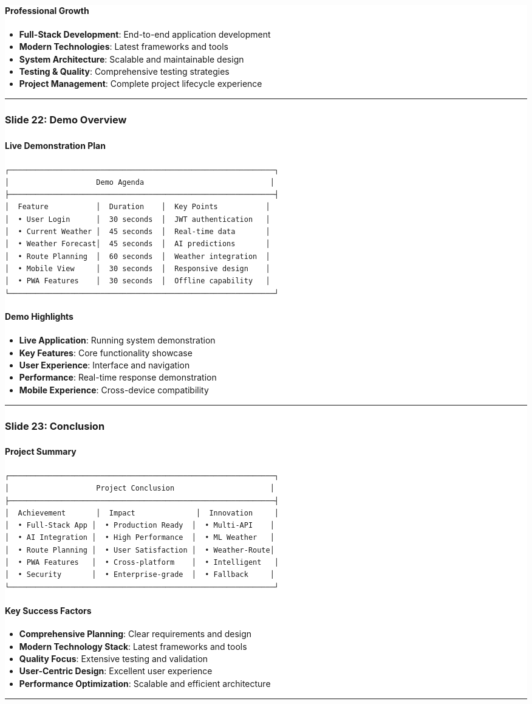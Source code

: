 #### **Professional Growth**
- **Full-Stack Development**: End-to-end application development
- **Modern Technologies**: Latest frameworks and tools
- **System Architecture**: Scalable and maintainable design
- **Testing & Quality**: Comprehensive testing strategies
- **Project Management**: Complete project lifecycle experience

---

### **Slide 22: Demo Overview**
#### **Live Demonstration Plan**
```
┌─────────────────────────────────────────────────────────────┐
│                    Demo Agenda                             │
├─────────────────────────────────────────────────────────────┤
│  Feature           │  Duration    │  Key Points           │
│  • User Login      │  30 seconds  │  JWT authentication   │
│  • Current Weather │  45 seconds  │  Real-time data       │
│  • Weather Forecast│  45 seconds  │  AI predictions       │
│  • Route Planning  │  60 seconds  │  Weather integration  │
│  • Mobile View     │  30 seconds  │  Responsive design    │
│  • PWA Features    │  30 seconds  │  Offline capability   │
└─────────────────────────────────────────────────────────────┘
```

#### **Demo Highlights**
- **Live Application**: Running system demonstration
- **Key Features**: Core functionality showcase
- **User Experience**: Interface and navigation
- **Performance**: Real-time response demonstration
- **Mobile Experience**: Cross-device compatibility

---

### **Slide 23: Conclusion**
#### **Project Summary**
```
┌─────────────────────────────────────────────────────────────┐
│                    Project Conclusion                      │
├─────────────────────────────────────────────────────────────┤
│  Achievement       │  Impact              │  Innovation     │
│  • Full-Stack App │  • Production Ready  │  • Multi-API    │
│  • AI Integration │  • High Performance  │  • ML Weather   │
│  • Route Planning │  • User Satisfaction │  • Weather-Route│
│  • PWA Features   │  • Cross-platform    │  • Intelligent   │
│  • Security       │  • Enterprise-grade  │  • Fallback     │
└─────────────────────────────────────────────────────────────┘
```

#### **Key Success Factors**
- **Comprehensive Planning**: Clear requirements and design
- **Modern Technology Stack**: Latest frameworks and tools
- **Quality Focus**: Extensive testing and validation
- **User-Centric Design**: Excellent user experience
- **Performance Optimization**: Scalable and efficient architecture

---